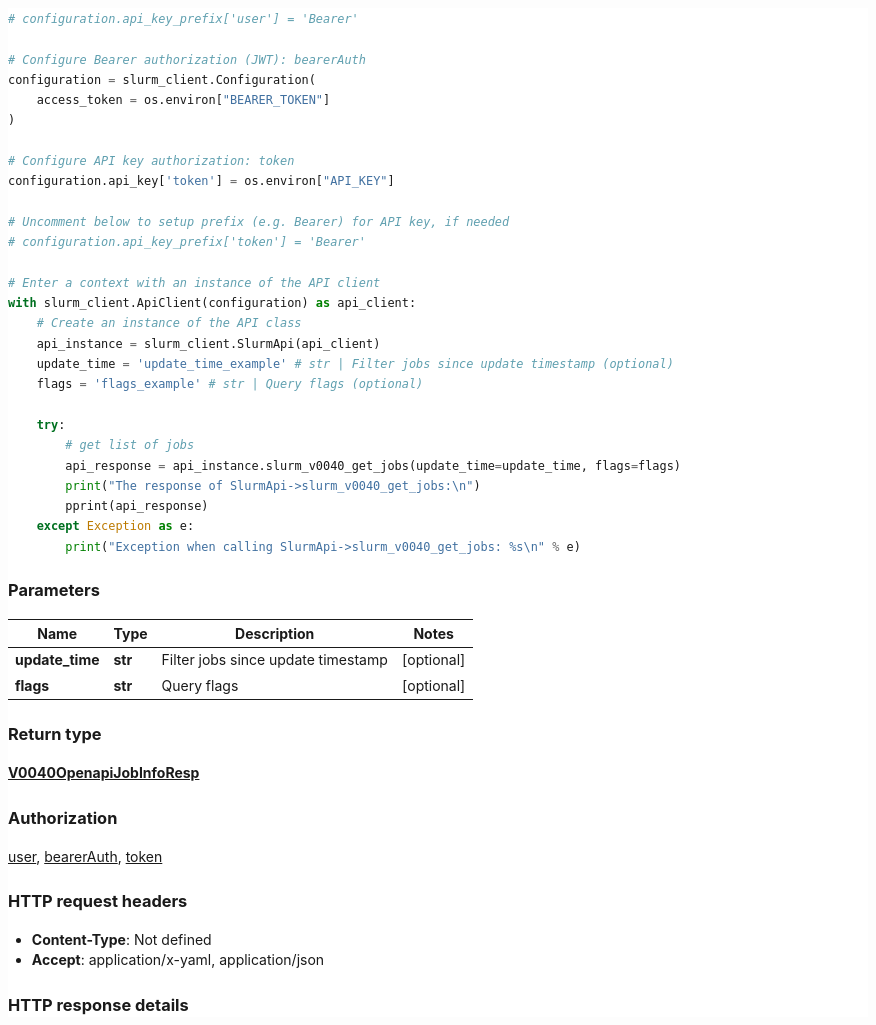 ```python
# configuration.api_key_prefix['user'] = 'Bearer'

# Configure Bearer authorization (JWT): bearerAuth
configuration = slurm_client.Configuration(
    access_token = os.environ["BEARER_TOKEN"]
)

# Configure API key authorization: token
configuration.api_key['token'] = os.environ["API_KEY"]

# Uncomment below to setup prefix (e.g. Bearer) for API key, if needed
# configuration.api_key_prefix['token'] = 'Bearer'

# Enter a context with an instance of the API client
with slurm_client.ApiClient(configuration) as api_client:
    # Create an instance of the API class
    api_instance = slurm_client.SlurmApi(api_client)
    update_time = 'update_time_example' # str | Filter jobs since update timestamp (optional)
    flags = 'flags_example' # str | Query flags (optional)

    try:
        # get list of jobs
        api_response = api_instance.slurm_v0040_get_jobs(update_time=update_time, flags=flags)
        print("The response of SlurmApi->slurm_v0040_get_jobs:\n")
        pprint(api_response)
    except Exception as e:
        print("Exception when calling SlurmApi->slurm_v0040_get_jobs: %s\n" % e)
```



### Parameters


Name | Type | Description  | Notes
------------- | ------------- | ------------- | -------------
 **update_time** | **str**| Filter jobs since update timestamp | [optional] 
 **flags** | **str**| Query flags | [optional] 

### Return type

[**V0040OpenapiJobInfoResp**](V0040OpenapiJobInfoResp.md)

### Authorization

[user](../README.md#user), [bearerAuth](../README.md#bearerAuth), [token](../README.md#token)

### HTTP request headers

 - **Content-Type**: Not defined
 - **Accept**: application/x-yaml, application/json

### HTTP response details

